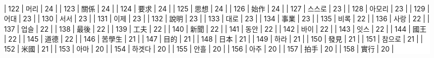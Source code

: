 | 122 | 머리 | 24 |
| 123 | 關係 | 24 |
| 124 | 要求 | 24 |
| 125 | 思想 | 24 |
| 126 | 始作 | 24 |
| 127 | 스스로 | 23 |
| 128 | 아모리 | 23 |
| 129 | 어대 | 23 |
| 130 | 서서 | 23 |
| 131 | 이제 | 23 |
| 132 | 說明 | 23 |
| 133 | 대로 | 23 |
| 134 | 事業 | 23 |
| 135 | 비록 | 22 |
| 136 | 사랑 | 22 |
| 137 | 업슬 | 22 |
| 138 | 最後 | 22 |
| 139 | 工夫 | 22 |
| 140 | 新聞 | 22 |
| 141 | 동안 | 22 |
| 142 | 바이 | 22 |
| 143 | 잇스 | 22 |
| 144 | 國王 | 22 |
| 145 | 道德 | 22 |
| 146 | 苦學生 | 21 |
| 147 | 目的 | 21 |
| 148 | 日本 | 21 |
| 149 | 하라 | 21 |
| 150 | 發見 | 21 |
| 151 | 참으로 | 21 |
| 152 | 米國 | 21 |
| 153 | 아마 | 20 |
| 154 | 하겟다 | 20 |
| 155 | 안흘 | 20 |
| 156 | 아주 | 20 |
| 157 | 拍手 | 20 |
| 158 | 實行 | 20 |